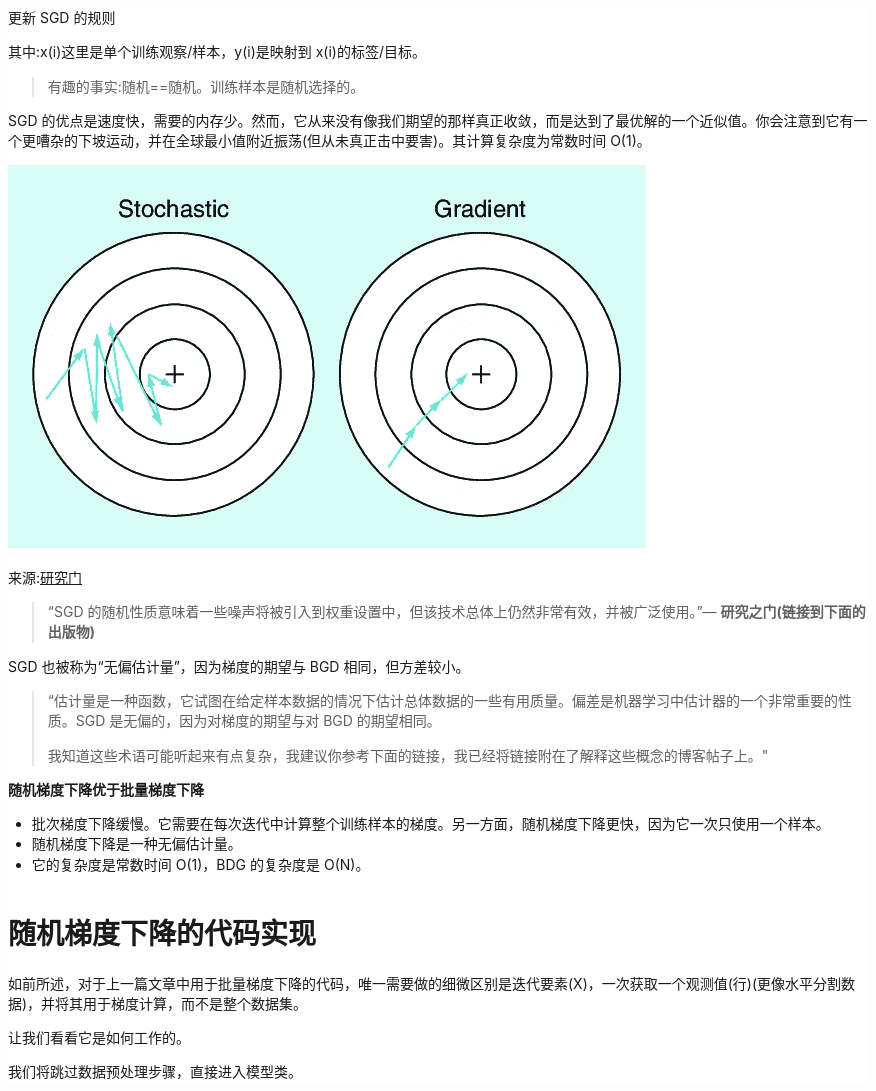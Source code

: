 更新 SGD 的规则

其中:x(i)这里是单个训练观察/样本，y(i)是映射到 x(i)的标签/目标。

> 有趣的事实:随机==随机。训练样本是随机选择的。

SGD 的优点是速度快，需要的内存少。然而，它从来没有像我们期望的那样真正收敛，而是达到了最优解的一个近似值。你会注意到它有一个更嘈杂的下坡运动，并在全球最小值附近振荡(但从未真正击中要害)。其计算复杂度为常数时间 O(1)。

![](img/adce74ebf740d127a11e29cb9b987496.png)

来源:[研究门](https://www.researchgate.net/figure/Stochastic-gradient-descent-compared-with-gradient-descent_fig3_328106221)

> “SGD 的随机性质意味着一些噪声将被引入到权重设置中，但该技术总体上仍然非常有效，并被广泛使用。”— **研究之门(链接到下面的出版物)**

SGD 也被称为“无偏估计量”，因为梯度的期望与 BGD 相同，但方差较小。

> “估计量是一种函数，它试图在给定样本数据的情况下估计总体数据的一些有用质量。偏差是机器学习中估计器的一个非常重要的性质。SGD 是无偏的，因为对梯度的期望与对 BGD 的期望相同。
> 
> 我知道这些术语可能听起来有点复杂，我建议你参考下面的链接，我已经将链接附在了解释这些概念的博客帖子上。"

**随机梯度下降优于批量梯度下降**

*   批次梯度下降缓慢。它需要在每次迭代中计算整个训练样本的梯度。另一方面，随机梯度下降更快，因为它一次只使用一个样本。
*   随机梯度下降是一种无偏估计量。
*   它的复杂度是常数时间 O(1)，BDG 的复杂度是 O(N)。

# 随机梯度下降的代码实现

如前所述，对于上一篇文章中用于批量梯度下降的代码，唯一需要做的细微区别是迭代要素(X)，一次获取一个观测值(行)(更像水平分割数据)，并将其用于梯度计算，而不是整个数据集。

让我们看看它是如何工作的。

我们将跳过数据预处理步骤，直接进入模型类。
